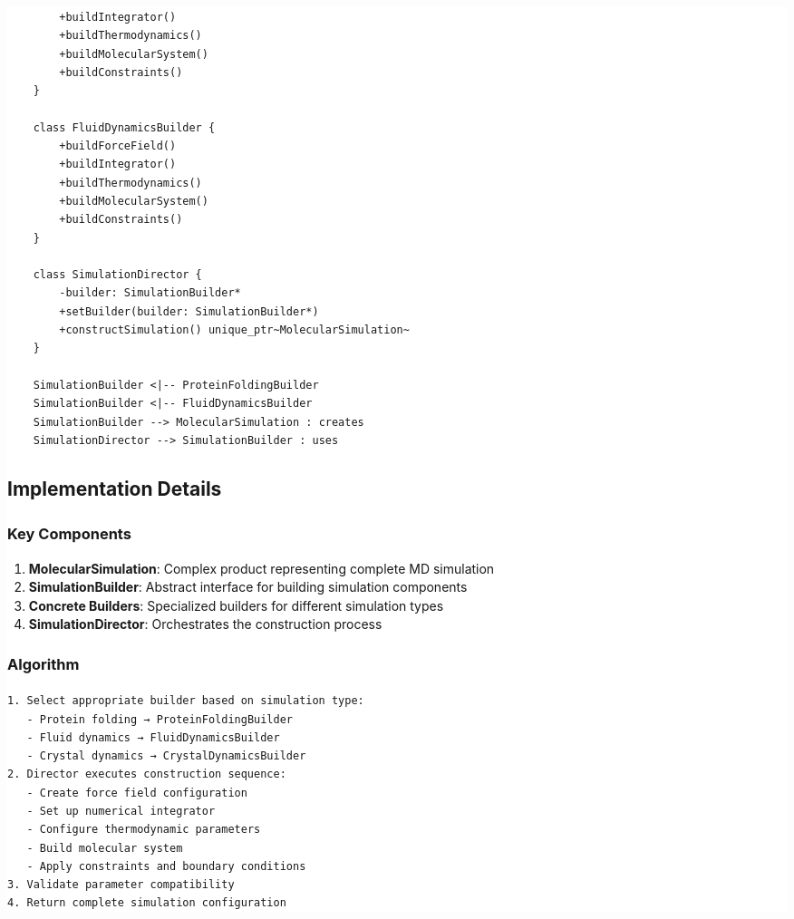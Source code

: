 ```mermaid
        +buildIntegrator()
        +buildThermodynamics()
        +buildMolecularSystem()
        +buildConstraints()
    }
    
    class FluidDynamicsBuilder {
        +buildForceField()
        +buildIntegrator()
        +buildThermodynamics()
        +buildMolecularSystem()
        +buildConstraints()
    }
    
    class SimulationDirector {
        -builder: SimulationBuilder*
        +setBuilder(builder: SimulationBuilder*)
        +constructSimulation() unique_ptr~MolecularSimulation~
    }
    
    SimulationBuilder <|-- ProteinFoldingBuilder
    SimulationBuilder <|-- FluidDynamicsBuilder
    SimulationBuilder --> MolecularSimulation : creates
    SimulationDirector --> SimulationBuilder : uses
```

## Implementation Details

### Key Components
1. **MolecularSimulation**: Complex product representing complete MD simulation
2. **SimulationBuilder**: Abstract interface for building simulation components
3. **Concrete Builders**: Specialized builders for different simulation types
4. **SimulationDirector**: Orchestrates the construction process

### Algorithm
```
1. Select appropriate builder based on simulation type:
   - Protein folding → ProteinFoldingBuilder
   - Fluid dynamics → FluidDynamicsBuilder
   - Crystal dynamics → CrystalDynamicsBuilder
2. Director executes construction sequence:
   - Create force field configuration
   - Set up numerical integrator
   - Configure thermodynamic parameters
   - Build molecular system
   - Apply constraints and boundary conditions
3. Validate parameter compatibility
4. Return complete simulation configuration
```
